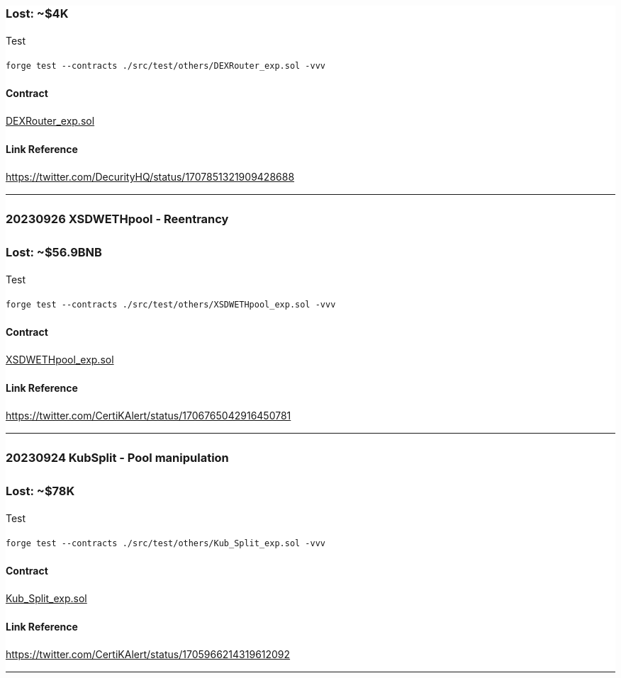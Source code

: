 ### Lost: ~$4K

Test

```
forge test --contracts ./src/test/others/DEXRouter_exp.sol -vvv
```

#### Contract

[DEXRouter_exp.sol](../../src/test/others/DEXRouter_exp.sol)

#### Link Reference

https://twitter.com/DecurityHQ/status/1707851321909428688

---

### 20230926 XSDWETHpool - Reentrancy

### Lost: ~$56.9BNB

Test

```
forge test --contracts ./src/test/others/XSDWETHpool_exp.sol -vvv
```

#### Contract

[XSDWETHpool_exp.sol](../../src/test/others/XSDWETHpool_exp.sol)

#### Link Reference

https://twitter.com/CertiKAlert/status/1706765042916450781

---

### 20230924 KubSplit - Pool manipulation

### Lost: ~$78K

Test

```
forge test --contracts ./src/test/others/Kub_Split_exp.sol -vvv
```

#### Contract

[Kub_Split_exp.sol](../../src/test/others/Kub_Split_exp.sol)

#### Link Reference

https://twitter.com/CertiKAlert/status/1705966214319612092

---
